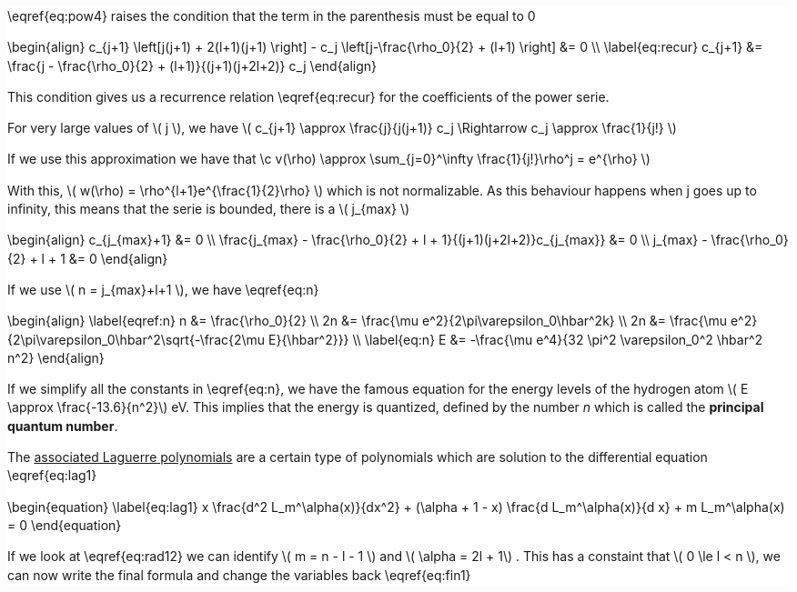 
\eqref{eq:pow4} raises the condition that the term in the parenthesis must be equal to 0


<div>\begin{align}
	c_{j+1} \left[j(j+1) + 2(l+1)(j+1) \right] - c_j \left[j-\frac{\rho_0}{2} + (l+1) \right] &= 0 \\
	\label{eq:recur}
	c_{j+1} &= \frac{j - \frac{\rho_0}{2} + (l+1)}{(j+1)(j+2l+2)} c_j
\end{align}</div>


This condition gives us a recurrence relation \eqref{eq:recur} for the coefficients of the power serie.

For very large values of \\( j \\), we have \\( c_{j+1} \approx \frac{j}{j(j+1)} c_j \Rightarrow c_j \approx \frac{1}{j!} \\) 

If we use this approximation we have that \\c v(\rho) \approx \sum_{j=0}^\infty \frac{1}{j!}\rho^j = e^{\rho} \\)

With this, \\( w(\rho) = \rho^{l+1}e^{\frac{1}{2}\rho} \\) which is not normalizable. As this behaviour happens when j goes up to infinity, this means that the serie is bounded, there is a \\( j_{max} \\)


<div>\begin{align}
	c_{j_{max}+1} &= 0 \\
	\frac{j_{max} - \frac{\rho_0}{2} + l + 1}{(j+1)(j+2l+2)}c_{j_{max}} &= 0 \\
	j_{max} - \frac{\rho_0}{2} + l + 1 &= 0
\end{align}</div>


If we use \\( n = j_{max}+l+1 \\), we have \eqref{eq:n}


<div>\begin{align}
	\label{eqref:n}
	n &= \frac{\rho_0}{2} \\
	2n &= \frac{\mu e^2}{2\pi\varepsilon_0\hbar^2k} \\
	2n &= \frac{\mu e^2}{2\pi\varepsilon_0\hbar^2\sqrt{-\frac{2\mu E}{\hbar^2}}} \\
	\label{eq:n}
	E &= -\frac{\mu e^4}{32 \pi^2 \varepsilon_0^2 \hbar^2 n^2}
\end{align}</div>


If we simplify all the constants in \eqref{eq:n}, we have the famous equation for the energy levels of the hydrogen atom \\( E \approx \frac{-13.6}{n^2}\\)  eV. This implies that the energy is quantized, defined by the number $n$ which is called the **principal quantum number**.

The [associated Laguerre polynomials](https://en.wikipedia.org/wiki/Laguerre_polynomials) are a certain type of polynomials which are solution to the differential equation \eqref{eq:lag1}


<div>\begin{equation}
	\label{eq:lag1}
	x \frac{d^2 L_m^\alpha(x)}{dx^2} + (\alpha + 1 - x) \frac{d L_m^\alpha(x)}{d x} + m L_m^\alpha(x) = 0
\end{equation}</div>


If we look at \eqref{eq:rad12} we can identify \\( m  = n - l - 1 \\) and \\( \alpha = 2l + 1\\) . This has a constaint that \\( 0 \le l < n \\), we can now write the final formula and change the variables back \eqref{eq:fin1}
